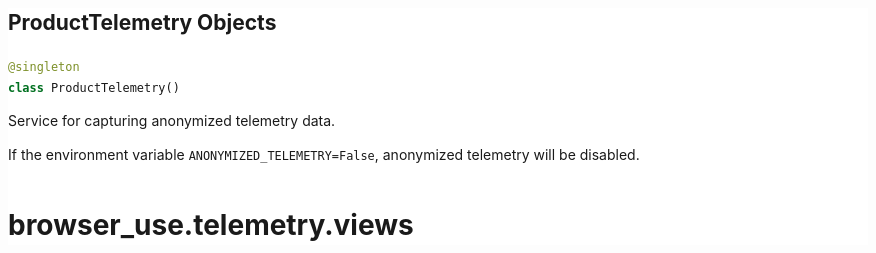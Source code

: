 ## ProductTelemetry Objects

```python
@singleton
class ProductTelemetry()
```

Service for capturing anonymized telemetry data.

If the environment variable `ANONYMIZED_TELEMETRY=False`, anonymized telemetry will be disabled.

<a id="browser_use.telemetry.views"></a>

# browser\_use.telemetry.views


